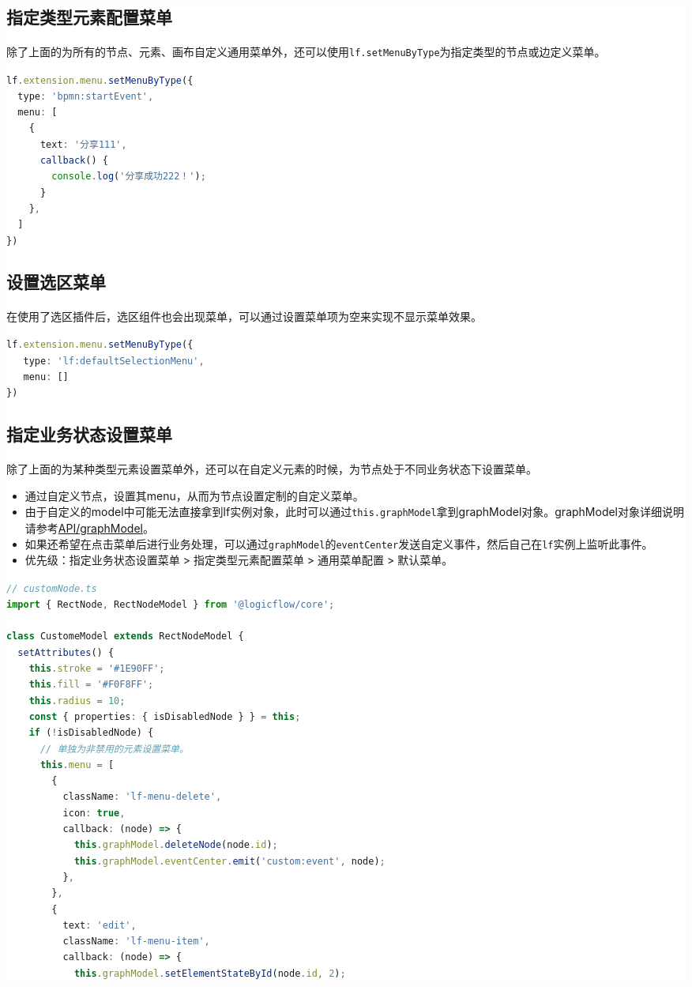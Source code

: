 ## 指定类型元素配置菜单

除了上面的为所有的节点、元素、画布自定义通用菜单外，还可以使用`lf.setMenuByType`为指定类型的节点或边定义菜单。

```ts
lf.extension.menu.setMenuByType({
  type: 'bpmn:startEvent',
  menu: [
    {
      text: '分享111',
      callback() {
        console.log('分享成功222！');
      }
    },
  ]
})
```

## 设置选区菜单

在使用了选区插件后，选区组件也会出现菜单，可以通过设置菜单项为空来实现不显示菜单效果。

```ts
lf.extension.menu.setMenuByType({
   type: 'lf:defaultSelectionMenu',
   menu: []
})
```

## 指定业务状态设置菜单

除了上面的为某种类型元素设置菜单外，还可以在自定义元素的时候，为节点处于不同业务状态下设置菜单。

- 通过自定义节点，设置其menu，从而为节点设置定制的自定义菜单。
- 由于自定义的model中可能无法直接拿到lf实例对象，此时可以通过`this.graphModel`拿到graphModel对象。graphModel对象详细说明请参考[API/graphModel](http://logic-flow.org/api/graphModelApi.html)。
- 如果还希望在点击菜单后进行业务处理，可以通过`graphModel`的`eventCenter`发送自定义事件，然后自己在`lf`实例上监听此事件。
- 优先级：指定业务状态设置菜单 > 指定类型元素配置菜单 > 通用菜单配置 > 默认菜单。

```ts
// customNode.ts
import { RectNode, RectNodeModel } from '@logicflow/core';

class CustomeModel extends RectNodeModel {
  setAttributes() {
    this.stroke = '#1E90FF';
    this.fill = '#F0F8FF';
    this.radius = 10;
    const { properties: { isDisabledNode } } = this;
    if (!isDisabledNode) {
      // 单独为非禁用的元素设置菜单。
      this.menu = [
        {
          className: 'lf-menu-delete',
          icon: true,
          callback: (node) => {
            this.graphModel.deleteNode(node.id);
            this.graphModel.eventCenter.emit('custom:event', node);
          },
        },
        {
          text: 'edit',
          className: 'lf-menu-item',
          callback: (node) => {
            this.graphModel.setElementStateById(node.id, 2);
```